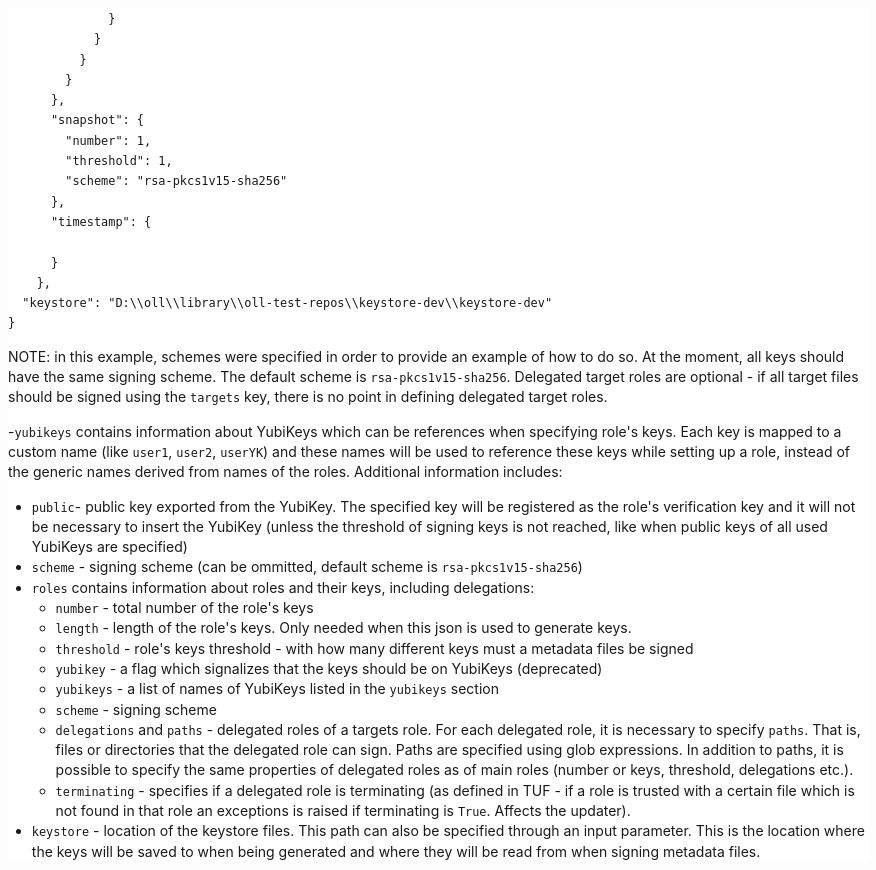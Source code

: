 ```
              }
            }
          }
        }
      },
      "snapshot": {
        "number": 1,
        "threshold": 1,
        "scheme": "rsa-pkcs1v15-sha256"
      },
      "timestamp": {

      }
    },
  "keystore": "D:\\oll\\library\\oll-test-repos\\keystore-dev\\keystore-dev"
}
```

NOTE: in this example, schemes were specified in order to provide an example of how to do so.
At the moment, all keys should have the same signing scheme.
The default scheme is `rsa-pkcs1v15-sha256`. Delegated target roles are optional - if all target files
should be signed using the `targets` key, there is no point in defining delegated target roles.

-`yubikeys` contains information about YubiKeys which can be references when specifying role's keys. Each key is
mapped to a custom name (like `user1`, `user2`, `userYK`) and these names will be used to reference these keys
while setting up a role, instead of the generic names derived from names of the roles. Additional information
includes:
  - `public`- public key exported from the YubiKey. The specified key will be registered as the role's verification
  key and it will not be necessary to insert the YubiKey (unless the threshold of signing keys is not reached, like when
  public keys of all used YubiKeys are specified)
  - `scheme` - signing scheme (can be ommitted, default scheme is `rsa-pkcs1v15-sha256`)
- `roles` contains information about roles and their keys, including delegations:
  -  `number` - total number of the role's keys
  - `length` - length of the role's keys. Only needed when this json is used to generate keys.
  - `threshold` - role's keys threshold - with how many different keys must a metadata files be signed
  - `yubikey` - a flag which signalizes that the keys should be on YubiKeys (deprecated)
  - `yubikeys` - a list of names of YubiKeys listed in the `yubikeys` section
  - `scheme` - signing scheme
  - `delegations` and `paths` - delegated roles of a targets role. For each delegated role, it is necessary to specify `paths`. That is, files or directories that the delegated role can sign. Paths are specified using glob expressions. In addition to paths, it is possible to specify the same properties of delegated roles as of main roles (number or keys, threshold, delegations etc.).
  - `terminating` - specifies if a delegated role is terminating (as defined in TUF - if a role is trusted with a certain file which is not found in that role an exceptions is raised if terminating is `True`. Affects the updater).
- `keystore` - location of the keystore files. This path can also be specified through an input parameter. This is the location where the keys will be saved to when being generated and where they will be read from when signing metadata files.
